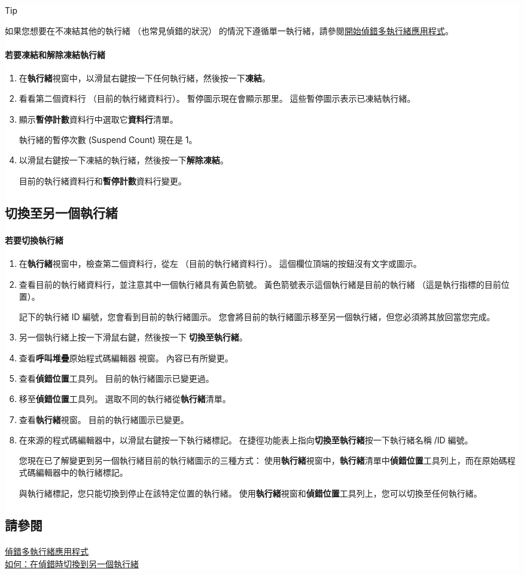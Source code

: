 > [!TIP]
> 如果您想要在不凍結其他的執行緒 （也常見偵錯的狀況） 的情況下遵循單一執行緒，請參閱[開始偵錯多執行緒應用程式](../debugger/get-started-debugging-multithreaded-apps.md#bkmk_follow_a_thread)。
  
#### <a name="to-freeze-and-unfreeze-threads"></a>若要凍結和解除凍結執行緒  
  
1.  在**執行緒**視窗中，以滑鼠右鍵按一下任何執行緒，然後按一下**凍結**。  
  
2.  看看第二個資料行 （目前的執行緒資料行）。 暫停圖示現在會顯示那里。 這些暫停圖示表示已凍結執行緒。  
  
3.  顯示**暫停計數**資料行中選取它**資料行**清單。

    執行緒的暫停次數 (Suspend Count) 現在是 1。  
  
4.  以滑鼠右鍵按一下凍結的執行緒，然後按一下**解除凍結**。  
  
     目前的執行緒資料行和**暫停計數**資料行變更。 
  
## <a name="switching-the-to-another-thread"></a>切換至另一個執行緒 
  
#### <a name="to-switch-threads"></a>若要切換執行緒  
  
1.  在**執行緒**視窗中，檢查第二個資料行，從左 （目前的執行緒資料行）。 這個欄位頂端的按鈕沒有文字或圖示。
  
2.  查看目前的執行緒資料行，並注意其中一個執行緒具有黃色箭號。 黃色箭號表示這個執行緒是目前的執行緒 （這是執行指標的目前位置）。
  
    記下的執行緒 ID 編號，您會看到目前的執行緒圖示。 您會將目前的執行緒圖示移至另一個執行緒，但您必須將其放回當您完成。 
  
3.  另一個執行緒上按一下滑鼠右鍵，然後按一下 **切換至執行緒**。  
  
4.  查看**呼叫堆疊**原始程式碼編輯器 視窗。 內容已有所變更。  
  
5.  查看**偵錯位置**工具列。 目前的執行緒圖示已變更過。  
  
6.  移至**偵錯位置**工具列。 選取不同的執行緒從**執行緒**清單。  
  
7.  查看**執行緒**視窗。 目前的執行緒圖示已變更。  
  
8. 在來源的程式碼編輯器中，以滑鼠右鍵按一下執行緒標記。 在捷徑功能表上指向**切換至執行緒**按一下執行緒名稱 /ID 編號。  
  
     您現在已了解變更到另一個執行緒目前的執行緒圖示的三種方式： 使用**執行緒**視窗中，**執行緒**清單中**偵錯位置**工具列上，而在原始碼程式碼編輯器中的執行緒標記。  
  
     與執行緒標記，您只能切換到停止在該特定位置的執行緒。 使用**執行緒**視窗和**偵錯位置**工具列上，您可以切換至任何執行緒。   
  
## <a name="see-also"></a>請參閱  
 [偵錯多執行緒應用程式](../debugger/debug-multithreaded-applications-in-visual-studio.md)   
 [如何：在偵錯時切換到另一個執行緒](../debugger/how-to-switch-to-another-thread-while-debugging.md)

